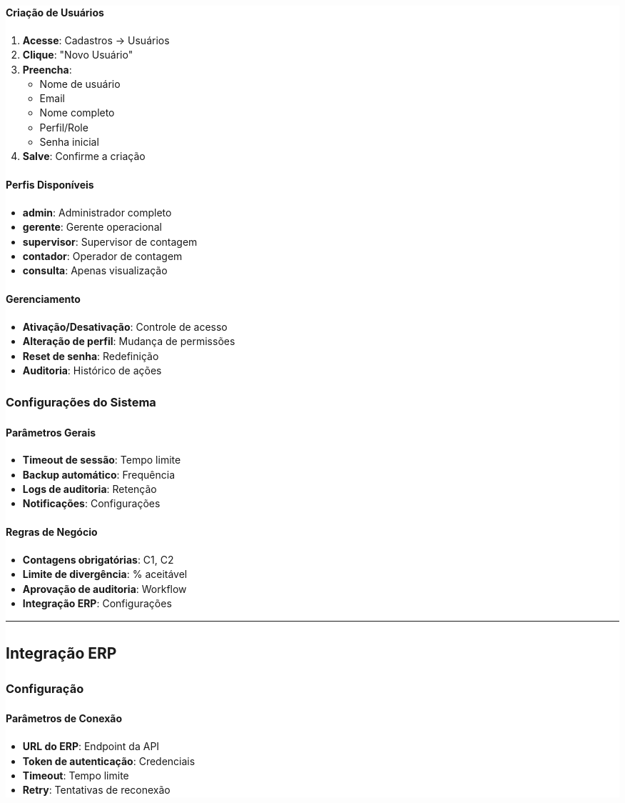 #### Criação de Usuários
1. **Acesse**: Cadastros → Usuários
2. **Clique**: "Novo Usuário"
3. **Preencha**:
   - Nome de usuário
   - Email
   - Nome completo
   - Perfil/Role
   - Senha inicial
4. **Salve**: Confirme a criação

#### Perfis Disponíveis
- **admin**: Administrador completo
- **gerente**: Gerente operacional
- **supervisor**: Supervisor de contagem
- **contador**: Operador de contagem
- **consulta**: Apenas visualização

#### Gerenciamento
- **Ativação/Desativação**: Controle de acesso
- **Alteração de perfil**: Mudança de permissões
- **Reset de senha**: Redefinição
- **Auditoria**: Histórico de ações

### Configurações do Sistema

#### Parâmetros Gerais
- **Timeout de sessão**: Tempo limite
- **Backup automático**: Frequência
- **Logs de auditoria**: Retenção
- **Notificações**: Configurações

#### Regras de Negócio
- **Contagens obrigatórias**: C1, C2
- **Limite de divergência**: % aceitável
- **Aprovação de auditoria**: Workflow
- **Integração ERP**: Configurações

---

## Integração ERP

### Configuração

#### Parâmetros de Conexão
- **URL do ERP**: Endpoint da API
- **Token de autenticação**: Credenciais
- **Timeout**: Tempo limite
- **Retry**: Tentativas de reconexão
